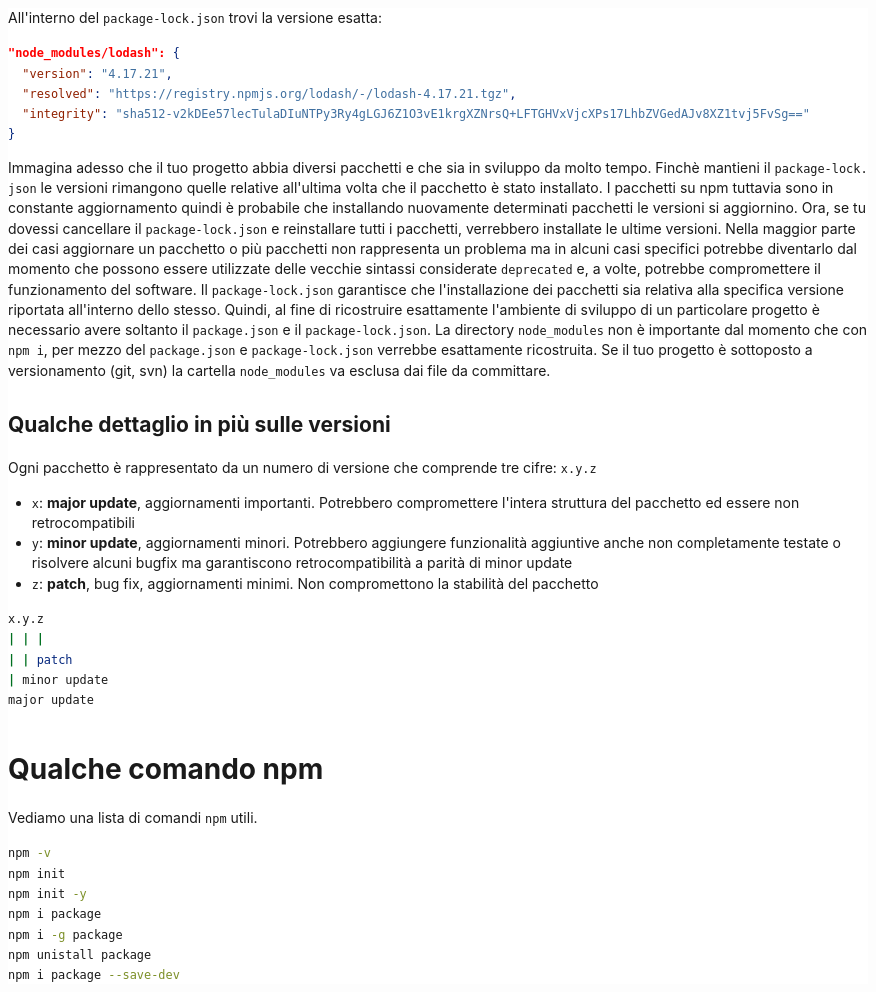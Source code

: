 All'interno del `package-lock.json` trovi la versione esatta:

```json
"node_modules/lodash": {
  "version": "4.17.21",
  "resolved": "https://registry.npmjs.org/lodash/-/lodash-4.17.21.tgz",
  "integrity": "sha512-v2kDEe57lecTulaDIuNTPy3Ry4gLGJ6Z1O3vE1krgXZNrsQ+LFTGHVxVjcXPs17LhbZVGedAJv8XZ1tvj5FvSg=="
}
```

Immagina adesso che il tuo progetto abbia diversi pacchetti e che sia in sviluppo da molto tempo. Finchè mantieni il `package-lock.json` le versioni rimangono quelle relative all'ultima volta che il pacchetto è stato installato. I pacchetti su npm tuttavia sono in constante aggiornamento quindi è probabile che installando nuovamente determinati pacchetti le versioni si aggiornino. Ora, se tu dovessi cancellare il `package-lock.json` e reinstallare tutti i pacchetti, verrebbero installate le ultime versioni. Nella maggior parte dei casi aggiornare un pacchetto o più pacchetti non rappresenta un problema ma in alcuni casi specifici potrebbe diventarlo dal momento che possono essere utilizzate delle vecchie sintassi considerate `deprecated` e, a volte, potrebbe compromettere il funzionamento del software. Il `package-lock.json` garantisce che l'installazione dei pacchetti sia relativa alla specifica versione riportata all'interno dello stesso. Quindi, al fine di ricostruire esattamente l'ambiente di sviluppo di un particolare progetto è necessario avere soltanto il `package.json` e il `package-lock.json`. La directory `node_modules` non è importante dal momento che con `npm i`, per mezzo del `package.json` e `package-lock.json` verrebbe esattamente ricostruita. Se il tuo progetto è sottoposto a versionamento (git, svn) la cartella `node_modules` va esclusa dai file da committare.
 
## Qualche dettaglio in più sulle versioni

Ogni pacchetto è rappresentato da un numero di versione che comprende tre cifre: `x.y.z`

- `x`: **major update**, aggiornamenti importanti. Potrebbero compromettere l'intera struttura del pacchetto ed essere non retrocompatibili
- `y`: **minor update**, aggiornamenti minori. Potrebbero aggiungere funzionalità aggiuntive anche non completamente testate o risolvere alcuni bugfix ma garantiscono retrocompatibilità a parità di minor update
- `z`: **patch**, bug fix, aggiornamenti minimi. Non compromettono la stabilità del pacchetto

```bash
x.y.z
| | |
| | patch
| minor update
major update
```

# Qualche comando npm

Vediamo una lista di comandi `npm` utili.

```bash
npm -v
npm init
npm init -y
npm i package
npm i -g package
npm unistall package
npm i package --save-dev
```
